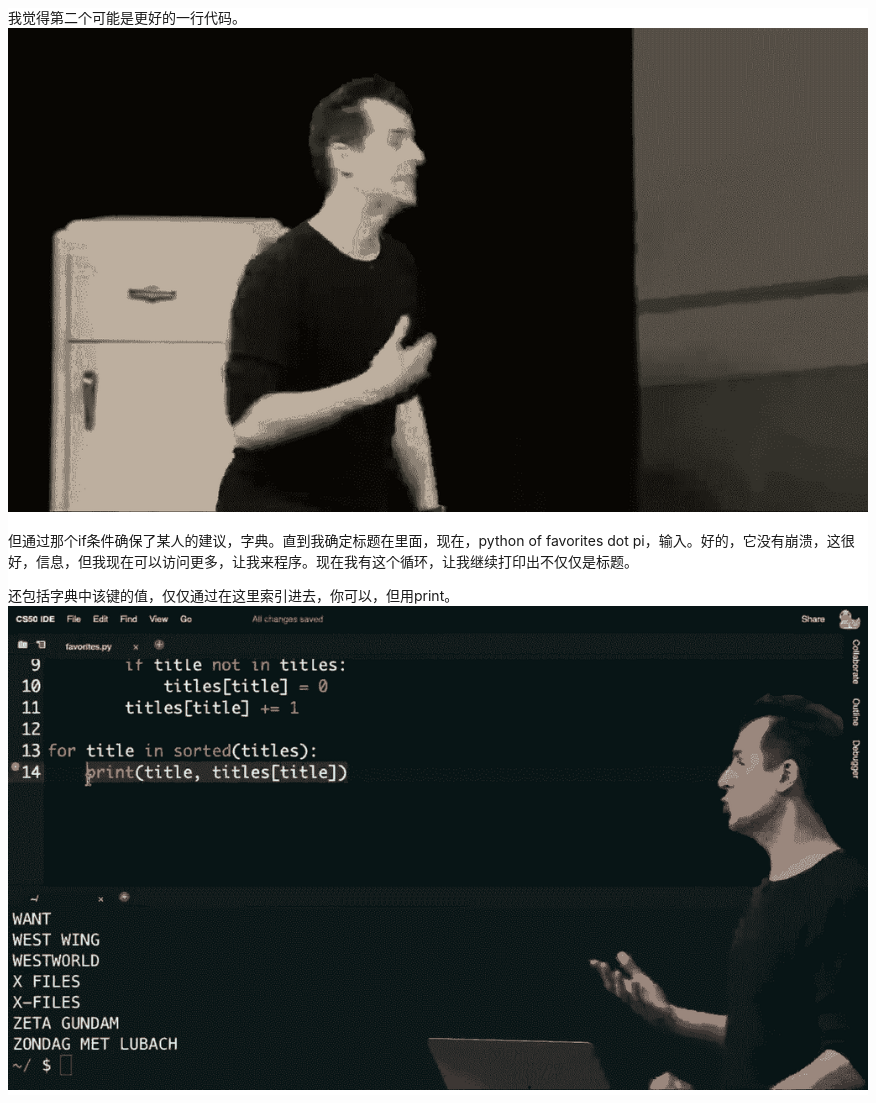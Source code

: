 我觉得第二个可能是更好的一行代码。![](img/f5dc569293e2d8c4779cf89dd8d3088f_105.png)

但通过那个if条件确保了某人的建议，字典。直到我确定标题在里面，现在，python of favorites dot pi，输入。好的，它没有崩溃，这很好，信息，但我现在可以访问更多，让我来程序。现在我有这个循环，让我继续打印出不仅仅是标题。

还包括字典中该键的值，仅仅通过在这里索引进去，你可以，但用print。![](img/f5dc569293e2d8c4779cf89dd8d3088f_107.png)

